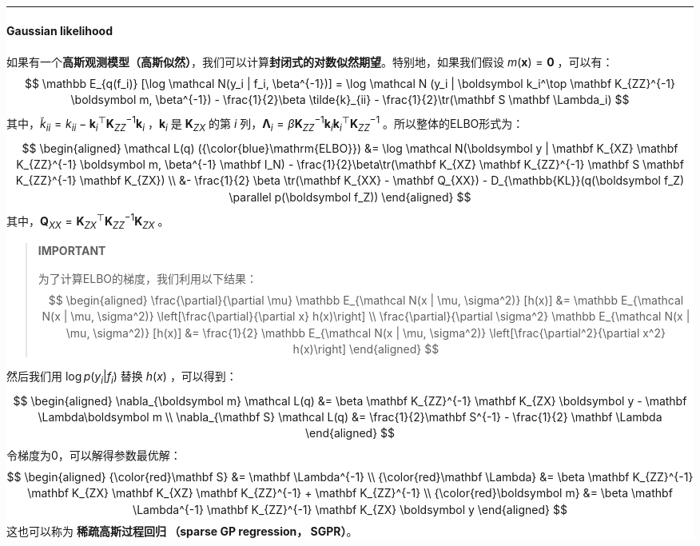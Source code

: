 

---

#### Gaussian likelihood

如果有一个**高斯观测模型（高斯似然）**，我们可以计算**封闭式的对数似然期望**。特别地，如果我们假设 $m(\boldsymbol x) = \boldsymbol 0$ ，可以有：
$$
\mathbb E_{q(f_i)} [\log \mathcal N(y_i | f_i, \beta^{-1})] = \log \mathcal N (y_i | \boldsymbol k_i^\top \mathbf K_{ZZ}^{-1} \boldsymbol m, \beta^{-1}) - \frac{1}{2}\beta \tilde{k}_{ii} - \frac{1}{2}\tr(\mathbf S \mathbf \Lambda_i)
$$
其中，$\tilde{k}_{ii} = k_{ii} - \boldsymbol k_i^\top \mathbf K_{ZZ}^{-1} \boldsymbol k_i$ ，$\boldsymbol k_i$ 是 $\mathbf K_{ZX}$ 的第 $i$ 列，$\mathbf \Lambda_i = \beta \mathbf K_{ZZ}^{-1} \boldsymbol k_i \boldsymbol k_i^\top \mathbf K_{ZZ}^{-1}$ 。所以整体的ELBO形式为：
$$
\begin{aligned}
	\mathcal L(q) ({\color{blue}\mathrm{ELBO}}) &= \log \mathcal N(\boldsymbol y | \mathbf K_{XZ} \mathbf K_{ZZ}^{-1} \boldsymbol m, \beta^{-1} \mathbf I_N) - \frac{1}{2}\beta\tr(\mathbf K_{XZ} \mathbf K_{ZZ}^{-1} \mathbf S \mathbf K_{ZZ}^{-1} \mathbf K_{ZX}) \\
	&- \frac{1}{2} \beta \tr(\mathbf K_{XX} - \mathbf Q_{XX}) - D_{\mathbb{KL}}(q(\boldsymbol f_Z) \parallel p(\boldsymbol f_Z))
\end{aligned}
$$
其中，$\mathbf Q_{XX} = \mathbf K_{ZX}^\top \mathbf K_{ZZ}^{-1} \mathbf K_{ZX}$ 。

> **IMPORTANT**
>
> 为了计算ELBO的梯度，我们利用以下结果：
> $$
> \begin{aligned}
> 	\frac{\partial}{\partial \mu} \mathbb E_{\mathcal N(x | \mu, \sigma^2)} [h(x)] &= \mathbb E_{\mathcal N(x | \mu, \sigma^2)} \left[\frac{\partial}{\partial x} h(x)\right] \\
> 	\frac{\partial}{\partial \sigma^2} \mathbb E_{\mathcal N(x | \mu, \sigma^2)} [h(x)] &= \frac{1}{2} \mathbb E_{\mathcal N(x | \mu, \sigma^2)} \left[\frac{\partial^2}{\partial x^2} h(x)\right]
> \end{aligned}
> $$

然后我们用 $\log p(y_i | f_i)$ 替换 $h(x)$ ，可以得到：
$$
\begin{aligned}
	\nabla_{\boldsymbol m} \mathcal L(q) &= \beta \mathbf K_{ZZ}^{-1} \mathbf K_{ZX} \boldsymbol y - \mathbf \Lambda\boldsymbol m \\
	\nabla_{\mathbf S} \mathcal L(q) &= \frac{1}{2}\mathbf S^{-1} - \frac{1}{2} \mathbf \Lambda
\end{aligned}
$$
令梯度为0，可以解得参数最优解：
$$
\begin{aligned}
	{\color{red}\mathbf S} &= \mathbf \Lambda^{-1} \\
	{\color{red}\mathbf \Lambda} &= \beta \mathbf K_{ZZ}^{-1} \mathbf K_{ZX} \mathbf K_{XZ} \mathbf K_{ZZ}^{-1} + \mathbf K_{ZZ}^{-1} \\
	{\color{red}\boldsymbol m} &= \beta \mathbf \Lambda^{-1} \mathbf K_{ZZ}^{-1} \mathbf K_{ZX} \boldsymbol y
\end{aligned}
$$
这也可以称为 **稀疏高斯过程回归 （sparse GP regression， SGPR）**。

